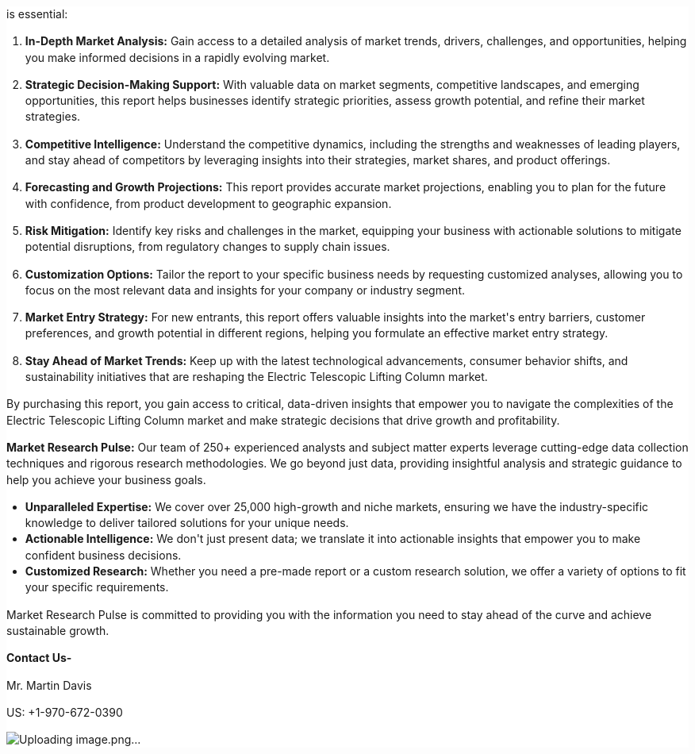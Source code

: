 is essential:</p><ol><li><p><strong>In-Depth Market Analysis:</strong> Gain access to a detailed analysis of market trends, drivers, challenges, and opportunities, helping you make informed decisions in a rapidly evolving market.</p></li><li><p><strong>Strategic Decision-Making Support:</strong> With valuable data on market segments, competitive landscapes, and emerging opportunities, this report helps businesses identify strategic priorities, assess growth potential, and refine their market strategies.</p></li><li><p><strong>Competitive Intelligence:</strong> Understand the competitive dynamics, including the strengths and weaknesses of leading players, and stay ahead of competitors by leveraging insights into their strategies, market shares, and product offerings.</p></li><li><p><strong>Forecasting and Growth Projections:</strong> This report provides accurate market projections, enabling you to plan for the future with confidence, from product development to geographic expansion.</p></li><li><p><strong>Risk Mitigation:</strong> Identify key risks and challenges in the market, equipping your business with actionable solutions to mitigate potential disruptions, from regulatory changes to supply chain issues.</p></li><li><p><strong>Customization Options:</strong> Tailor the report to your specific business needs by requesting customized analyses, allowing you to focus on the most relevant data and insights for your company or industry segment.</p></li><li><p><strong>Market Entry Strategy:</strong> For new entrants, this report offers valuable insights into the market's entry barriers, customer preferences, and growth potential in different regions, helping you formulate an effective market entry strategy.</p></li><li><p><strong>Stay Ahead of Market Trends:</strong> Keep up with the latest technological advancements, consumer behavior shifts, and sustainability initiatives that are reshaping the Electric Telescopic Lifting Column market.</p></li></ol><p>By purchasing this report, you gain access to critical, data-driven insights that empower you to navigate the complexities of the Electric Telescopic Lifting Column market and make strategic decisions that drive growth and profitability.</p><p><strong>Market Research Pulse:</strong>&nbsp;Our team of 250+ experienced analysts and subject matter experts leverage cutting-edge data collection techniques and rigorous research methodologies. We go beyond just data, providing insightful analysis and strategic guidance to help you achieve your business goals.</p><ul><li><strong>Unparalleled Expertise:</strong>&nbsp;We cover over 25,000 high-growth and niche markets, ensuring we have the industry-specific knowledge to deliver tailored solutions for your unique needs.</li><li><strong>Actionable Intelligence:</strong>&nbsp;We don't just present data; we translate it into actionable insights that empower you to make confident business decisions.</li><li><strong>Customized Research:</strong>&nbsp;Whether you need a pre-made report or a custom research solution, we offer a variety of options to fit your specific requirements.</li></ul><p>Market Research Pulse is committed to providing you with the information you need to stay ahead of the curve and achieve sustainable growth.</p><p><strong>Contact Us-</strong></p><p>Mr. Martin Davis</p><p>US: +1-970-672-0390</p>
![Uploading image.png…]()
